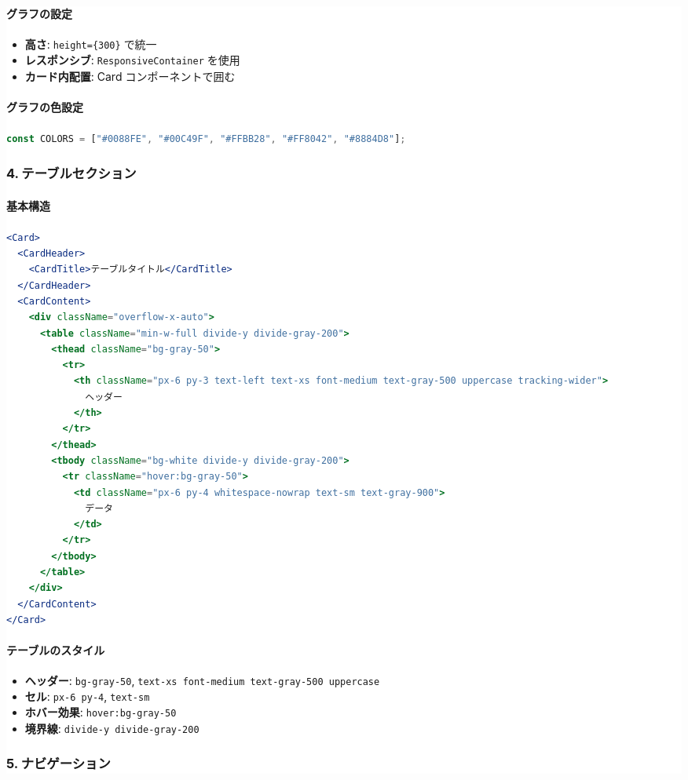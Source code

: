 #### グラフの設定

- **高さ**: `height={300}` で統一
- **レスポンシブ**: `ResponsiveContainer` を使用
- **カード内配置**: Card コンポーネントで囲む

#### グラフの色設定

```jsx
const COLORS = ["#0088FE", "#00C49F", "#FFBB28", "#FF8042", "#8884D8"];
```

### 4. テーブルセクション

#### 基本構造

```jsx
<Card>
  <CardHeader>
    <CardTitle>テーブルタイトル</CardTitle>
  </CardHeader>
  <CardContent>
    <div className="overflow-x-auto">
      <table className="min-w-full divide-y divide-gray-200">
        <thead className="bg-gray-50">
          <tr>
            <th className="px-6 py-3 text-left text-xs font-medium text-gray-500 uppercase tracking-wider">
              ヘッダー
            </th>
          </tr>
        </thead>
        <tbody className="bg-white divide-y divide-gray-200">
          <tr className="hover:bg-gray-50">
            <td className="px-6 py-4 whitespace-nowrap text-sm text-gray-900">
              データ
            </td>
          </tr>
        </tbody>
      </table>
    </div>
  </CardContent>
</Card>
```

#### テーブルのスタイル

- **ヘッダー**: `bg-gray-50`, `text-xs font-medium text-gray-500 uppercase`
- **セル**: `px-6 py-4`, `text-sm`
- **ホバー効果**: `hover:bg-gray-50`
- **境界線**: `divide-y divide-gray-200`

### 5. ナビゲーション
